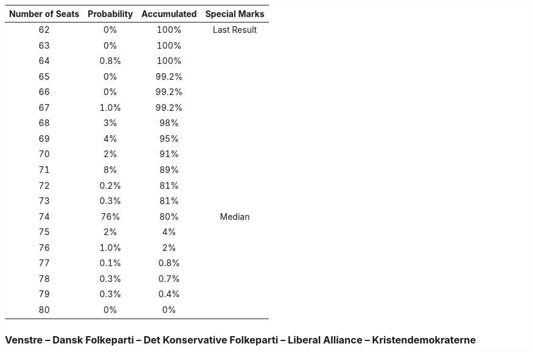 | Number of Seats | Probability | Accumulated | Special Marks |
|:---------------:|:-----------:|:-----------:|:-------------:|
| 62 | 0% | 100% | Last Result |
| 63 | 0% | 100% |  |
| 64 | 0.8% | 100% |  |
| 65 | 0% | 99.2% |  |
| 66 | 0% | 99.2% |  |
| 67 | 1.0% | 99.2% |  |
| 68 | 3% | 98% |  |
| 69 | 4% | 95% |  |
| 70 | 2% | 91% |  |
| 71 | 8% | 89% |  |
| 72 | 0.2% | 81% |  |
| 73 | 0.3% | 81% |  |
| 74 | 76% | 80% | Median |
| 75 | 2% | 4% |  |
| 76 | 1.0% | 2% |  |
| 77 | 0.1% | 0.8% |  |
| 78 | 0.3% | 0.7% |  |
| 79 | 0.3% | 0.4% |  |
| 80 | 0% | 0% |  |

### Venstre – Dansk Folkeparti – Det Konservative Folkeparti – Liberal Alliance – Kristendemokraterne
